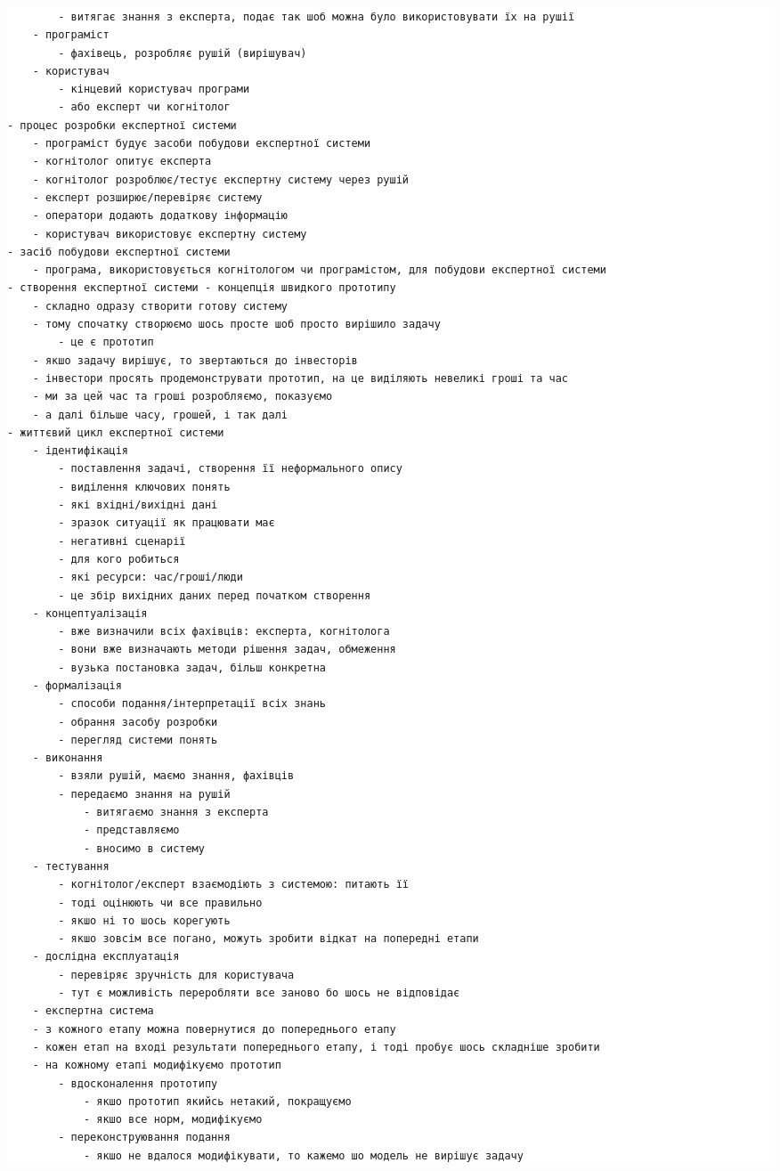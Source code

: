 			- витягає знання з експерта, подає так шоб можна було використовувати їх на рушії
		- програміст
			- фахівець, розробляє рушій (вирішувач)
		- користувач
			- кінцевий користувач програми
			- або експерт чи когнітолог
	- процес розробки експертної системи
		- програміст будує засоби побудови експертної системи
		- когнітолог опитує експерта
		- когнітолог розроблює/тестує експертну систему через рушій
		- експерт розширює/перевіряє систему
		- оператори додають додаткову інформацію
		- користувач використовує експертну систему
	- засіб побудови експертної системи
		- програма, використовується когнітологом чи програмістом, для побудови експертної системи
	- створення експертної системи - концепція швидкого прототипу
		- складно одразу створити готову систему
		- тому спочатку створюємо шось просте шоб просто вирішило задачу
			- це є прототип
		- якшо задачу вирішує, то звертаються до інвесторів
		- інвестори просять продемонструвати прототип, на це виділяють невеликі гроші та час
		- ми за цей час та гроші розробляємо, показуємо
		- а далі більше часу, грошей, і так далі
	- життєвий цикл експертної системи
		- ідентифікація
			- поставлення задачі, створення її неформального опису
			- виділення ключових понять
			- які вхідні/вихідні дані
			- зразок ситуації як працювати має
			- негативні сценарії
			- для кого робиться
			- які ресурси: час/гроші/люди
			- це збір вихідних даних перед початком створення
		- концептуалізація
			- вже визначили всіх фахівців: експерта, когнітолога
			- вони вже визначають методи рішення задач, обмеження
			- вузька постановка задач, більш конкретна
		- формалізація
			- способи подання/інтерпретації всіх знань
			- обрання засобу розробки
			- перегляд системи понять
		- виконання
			- взяли рушій, маємо знання, фахівців
			- передаємо знання на рушій
				- витягаємо знання з експерта
				- представляємо
				- вносимо в систему
		- тестування
			- когнітолог/експерт взаємодіють з системою: питають її
			- тоді оцінюють чи все правильно
			- якшо ні то шось корегують
			- якшо зовсім все погано, можуть зробити відкат на попередні етапи
		- дослідна експлуатація
			- перевіряє зручність для користувача
			- тут є можливість переробляти все заново бо шось не відповідає
		- експертна система
		- з кожного етапу можна повернутися до попереднього етапу
		- кожен етап на вході результати попереднього етапу, і тоді пробує шось складніше зробити
		- на кожному етапі модифікуємо прототип
			- вдосконалення прототипу
				- якшо прототип якийсь нетакий, покращуємо
				- якшо все норм, модифікуємо
			- переконструювання подання
				- якшо не вдалося модифікувати, то кажемо шо модель не вирішує задачу